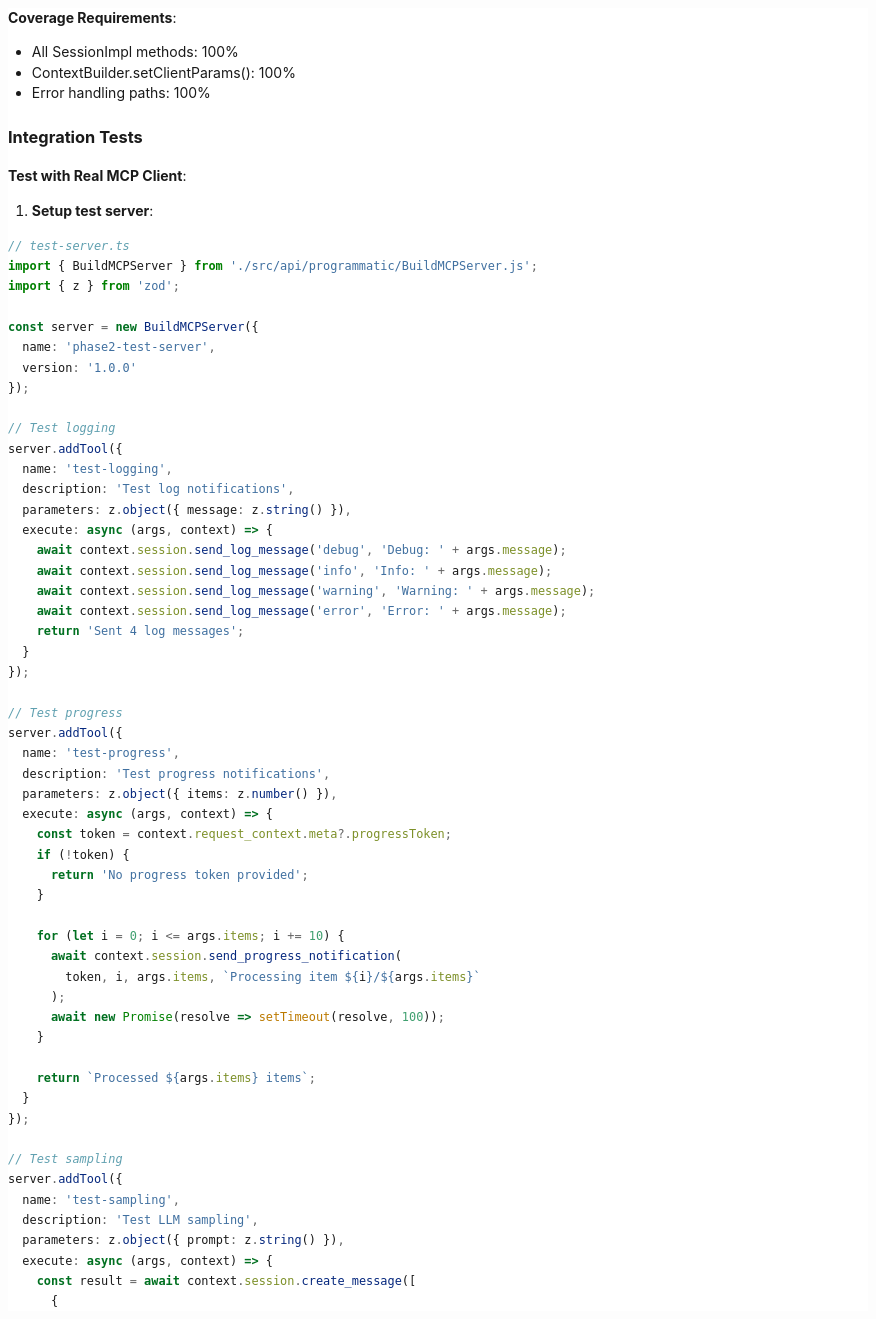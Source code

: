 **Coverage Requirements**:
- All SessionImpl methods: 100%
- ContextBuilder.setClientParams(): 100%
- Error handling paths: 100%

### Integration Tests

**Test with Real MCP Client**:

1. **Setup test server**:
```typescript
// test-server.ts
import { BuildMCPServer } from './src/api/programmatic/BuildMCPServer.js';
import { z } from 'zod';

const server = new BuildMCPServer({
  name: 'phase2-test-server',
  version: '1.0.0'
});

// Test logging
server.addTool({
  name: 'test-logging',
  description: 'Test log notifications',
  parameters: z.object({ message: z.string() }),
  execute: async (args, context) => {
    await context.session.send_log_message('debug', 'Debug: ' + args.message);
    await context.session.send_log_message('info', 'Info: ' + args.message);
    await context.session.send_log_message('warning', 'Warning: ' + args.message);
    await context.session.send_log_message('error', 'Error: ' + args.message);
    return 'Sent 4 log messages';
  }
});

// Test progress
server.addTool({
  name: 'test-progress',
  description: 'Test progress notifications',
  parameters: z.object({ items: z.number() }),
  execute: async (args, context) => {
    const token = context.request_context.meta?.progressToken;
    if (!token) {
      return 'No progress token provided';
    }

    for (let i = 0; i <= args.items; i += 10) {
      await context.session.send_progress_notification(
        token, i, args.items, `Processing item ${i}/${args.items}`
      );
      await new Promise(resolve => setTimeout(resolve, 100));
    }

    return `Processed ${args.items} items`;
  }
});

// Test sampling
server.addTool({
  name: 'test-sampling',
  description: 'Test LLM sampling',
  parameters: z.object({ prompt: z.string() }),
  execute: async (args, context) => {
    const result = await context.session.create_message([
      {
```
